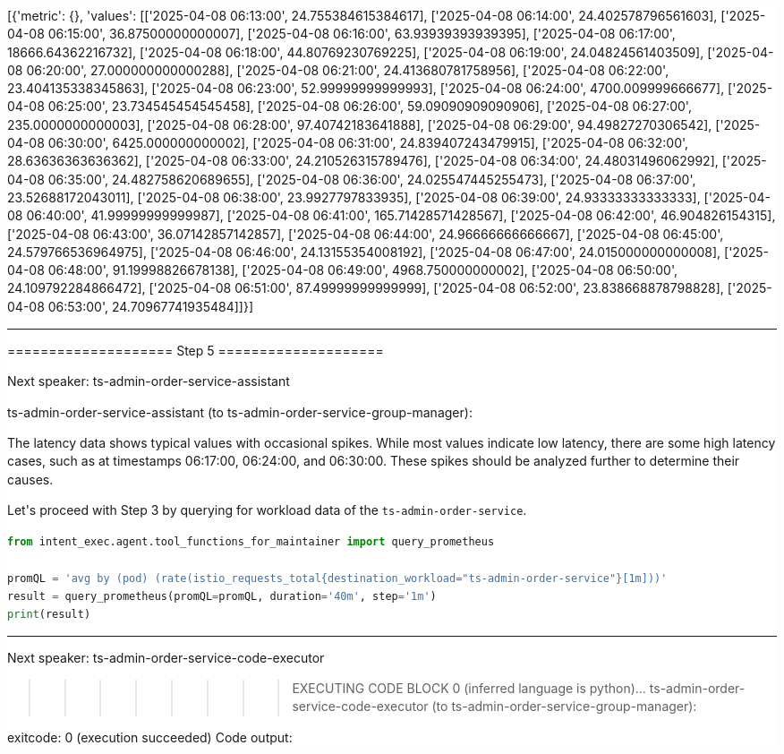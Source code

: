 [{'metric': {}, 'values': [['2025-04-08 06:13:00', 24.755384615384617], ['2025-04-08 06:14:00', 24.402578796561603], ['2025-04-08 06:15:00', 36.87500000000007], ['2025-04-08 06:16:00', 63.93939393939395], ['2025-04-08 06:17:00', 18666.64362216732], ['2025-04-08 06:18:00', 44.80769230769225], ['2025-04-08 06:19:00', 24.04824561403509], ['2025-04-08 06:20:00', 27.000000000000288], ['2025-04-08 06:21:00', 24.413680781758956], ['2025-04-08 06:22:00', 23.404135338345863], ['2025-04-08 06:23:00', 52.99999999999993], ['2025-04-08 06:24:00', 4700.009999666677], ['2025-04-08 06:25:00', 23.734545454545458], ['2025-04-08 06:26:00', 59.09090909090906], ['2025-04-08 06:27:00', 235.0000000000003], ['2025-04-08 06:28:00', 97.40742183641888], ['2025-04-08 06:29:00', 94.49827270306542], ['2025-04-08 06:30:00', 6425.000000000002], ['2025-04-08 06:31:00', 24.839407243479915], ['2025-04-08 06:32:00', 28.63636363636362], ['2025-04-08 06:33:00', 24.210526315789476], ['2025-04-08 06:34:00', 24.48031496062992], ['2025-04-08 06:35:00', 24.482758620689655], ['2025-04-08 06:36:00', 24.025547445255473], ['2025-04-08 06:37:00', 23.52688172043011], ['2025-04-08 06:38:00', 23.9927797833935], ['2025-04-08 06:39:00', 24.93333333333333], ['2025-04-08 06:40:00', 41.99999999999987], ['2025-04-08 06:41:00', 165.71428571428567], ['2025-04-08 06:42:00', 46.904826154315], ['2025-04-08 06:43:00', 36.07142857142857], ['2025-04-08 06:44:00', 24.96666666666667], ['2025-04-08 06:45:00', 24.579766536964975], ['2025-04-08 06:46:00', 24.13155354008192], ['2025-04-08 06:47:00', 24.015000000000008], ['2025-04-08 06:48:00', 91.19998826678138], ['2025-04-08 06:49:00', 4968.750000000002], ['2025-04-08 06:50:00', 24.109792284866472], ['2025-04-08 06:51:00', 87.49999999999999], ['2025-04-08 06:52:00', 23.838668878798828], ['2025-04-08 06:53:00', 24.70967741935484]]}]


--------------------------------------------------------------------------------
==================== Step 5 ====================

Next speaker: ts-admin-order-service-assistant

ts-admin-order-service-assistant (to ts-admin-order-service-group-manager):

The latency data shows typical values with occasional spikes. While most values indicate low latency, there are some high latency cases, such as at timestamps 06:17:00, 06:24:00, and 06:30:00. These spikes should be analyzed further to determine their causes.

Let's proceed with Step 3 by querying for workload data of the `ts-admin-order-service`.

```python
from intent_exec.agent.tool_functions_for_maintainer import query_prometheus

promQL = 'avg by (pod) (rate(istio_requests_total{destination_workload="ts-admin-order-service"}[1m]))'
result = query_prometheus(promQL=promQL, duration='40m', step='1m')
print(result)
```

--------------------------------------------------------------------------------

Next speaker: ts-admin-order-service-code-executor


>>>>>>>> EXECUTING CODE BLOCK 0 (inferred language is python)...
ts-admin-order-service-code-executor (to ts-admin-order-service-group-manager):

exitcode: 0 (execution succeeded)
Code output: 